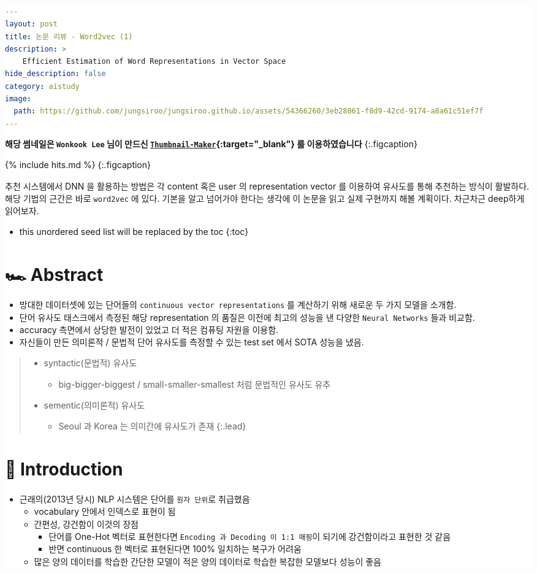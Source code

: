 ```yaml
---
layout: post
title: 논문 리뷰 - Word2vec (1)
description: >
    Efficient Estimation of Word Representations in Vector Space
hide_description: false
category: aistudy
image:
  path: https://github.com/jungsiroo/jungsiroo.github.io/assets/54366260/3eb28061-f8d9-42cd-9174-a8a61c51ef7f
---
```


**해당 썸네일은 `Wonkook Lee` 님이 만드신 [`Thumbnail-Maker`](https://wonkooklee.github.io/thumbnail_maker/){:target="_blank"} 를 이용하였습니다**
{:.figcaption}

{% include hits.md %}
{:.figcaption}


추천 시스템에서 DNN 을 활용하는 방법은 각 content 혹은 user 의 representation vector 를 이용하여 유사도를 통해 추천하는 방식이 활발하다. 해당 기법의 근간은 바로 `word2vec` 에 있다. 
기본을 알고 넘어가야 한다는 생각에 이 논문을 읽고 실제 구현까지 해볼 계획이다. 차근차근 deep하게 읽어보자. 

* this unordered seed list will be replaced by the toc
{:toc}

# 🏎️ Abstract

* 방대한 데이터셋에 있는 단어들의 `continuous vector representations` 를 계산하기 위해 새로운 두 가지 모델을 소개함.
* 단어 유사도 태스크에서 측정된 해당 representation 의 품질은 이전에 최고의 성능을 낸 다양한 `Neural Networks` 들과 비교함. 
* accuracy 측면에서 상당한 발전이 있었고 더 적은 컴퓨팅 자원을 이용함.
* 자신들이 만든 의미론적 / 문법적 단어 유사도를 측정할 수 있는 test set 에서 SOTA 성능을 냈음.

> * syntactic(문법적) 유사도
> 
>   * big-bigger-biggest / small-smaller-smallest 처럼 문법적인 유사도 유추
>
> * sementic(의미론적) 유사도
>
>   * Seoul 과 Korea 는 의미간에 유사도가 존재
{:.lead}

# 📀 Introduction

* 근래의(2013년 당시) NLP 시스템은 단어를 `원자 단위`로 취급했음
    * vocabulary 안에서 인덱스로 표현이 됨
    * 간편성, 강건함이 이것의 장점
        * 단어를 One-Hot 벡터로 표현한다면 `Encoding 과 Decoding 이 1:1 매핑`이 되기에 강건함이라고 표현한 것 같음
        * 반면 continuous 한 벡터로 표현된다면 100% 일치하는 복구가 어려움
    * 많은 양의 데이터를 학습한 간단한 모델이 적은 양의 데이터로 학습한 복잡한 모델보다 성능이 좋음
